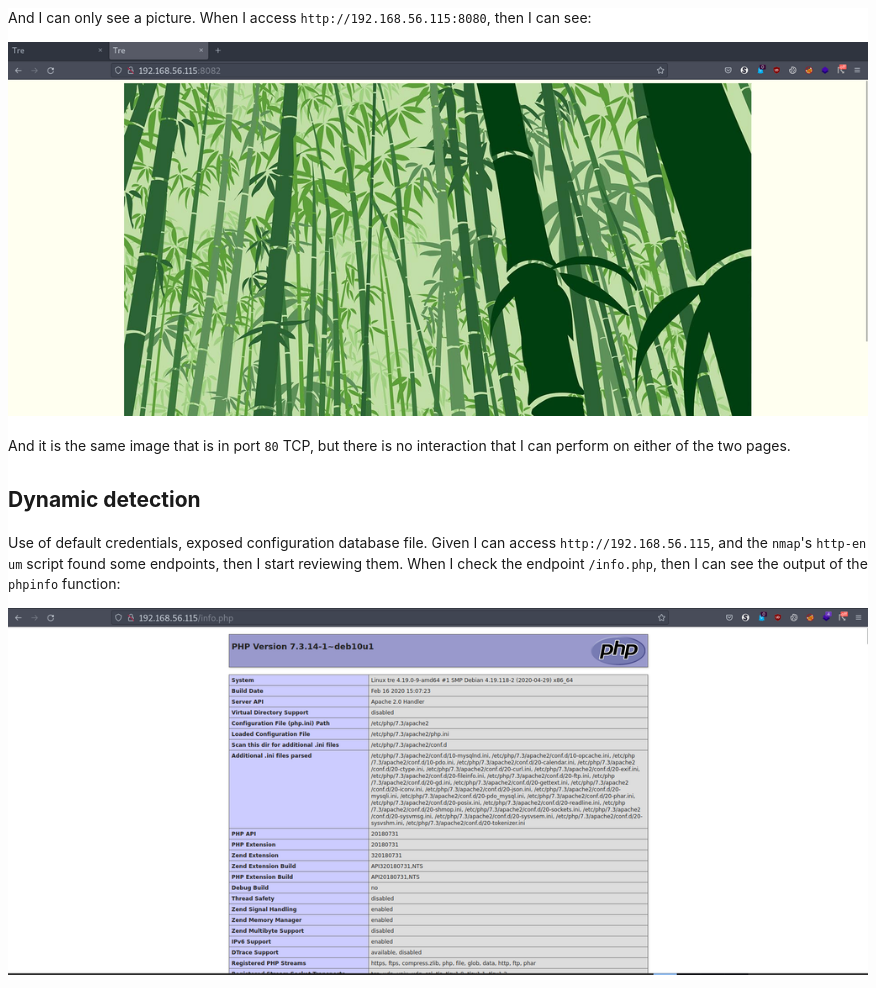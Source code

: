 And I can only see a picture. When I access `http://192.168.56.115:8080`, then I can see:

![evidence](./static/03-index-8080.png)

And it is the same image that is in port `80` TCP, but there is no interaction that I can perform on either of the two pages.

## Dynamic detection

Use of default credentials, exposed configuration database file. Given I can access `http://192.168.56.115`, and the `nmap`'s `http-enum` script found some endpoints, then I start reviewing them. When I check the endpoint `/info.php`, then I can see the output of the `phpinfo` function:

![evidence](./static/04-info-php.png)
